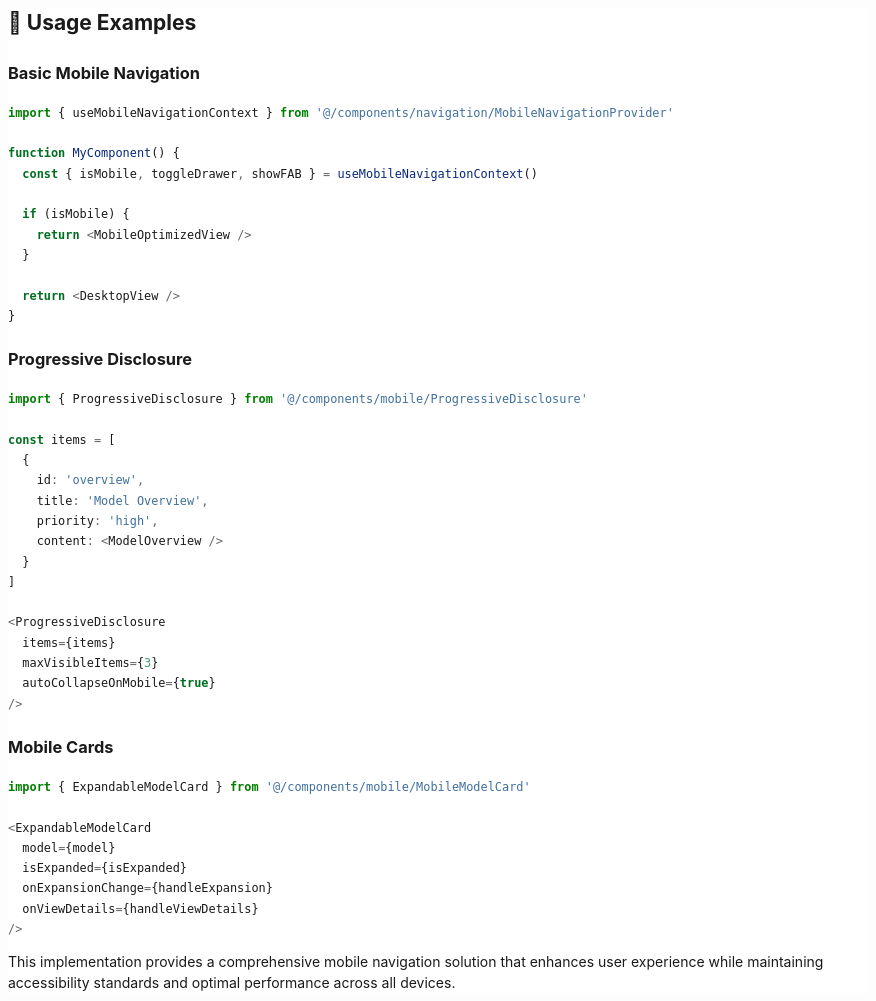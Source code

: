 ## 📝 Usage Examples

### **Basic Mobile Navigation**
```typescript
import { useMobileNavigationContext } from '@/components/navigation/MobileNavigationProvider'

function MyComponent() {
  const { isMobile, toggleDrawer, showFAB } = useMobileNavigationContext()

  if (isMobile) {
    return <MobileOptimizedView />
  }

  return <DesktopView />
}
```

### **Progressive Disclosure**
```typescript
import { ProgressiveDisclosure } from '@/components/mobile/ProgressiveDisclosure'

const items = [
  {
    id: 'overview',
    title: 'Model Overview',
    priority: 'high',
    content: <ModelOverview />
  }
]

<ProgressiveDisclosure
  items={items}
  maxVisibleItems={3}
  autoCollapseOnMobile={true}
/>
```

### **Mobile Cards**
```typescript
import { ExpandableModelCard } from '@/components/mobile/MobileModelCard'

<ExpandableModelCard
  model={model}
  isExpanded={isExpanded}
  onExpansionChange={handleExpansion}
  onViewDetails={handleViewDetails}
/>
```

This implementation provides a comprehensive mobile navigation solution that enhances user experience while maintaining accessibility standards and optimal performance across all devices.